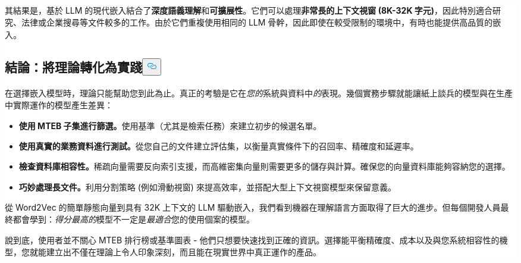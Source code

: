 <p>其結果是，基於 LLM 的現代嵌入結合了<strong>深度語義理解</strong>和<strong>可擴展性</strong>。它們可以處理<strong>非常長的上下文視窗 (8K-32K 字元)</strong>，因此特別適合研究、法律或企業搜尋等文件較多的工作。由於它們重複使用相同的 LLM 骨幹，因此即使在較受限制的環境中，有時也能提供高品質的嵌入。</p>
<h2 id="Conclusion-Turning-Theory-into-Practice" class="common-anchor-header">結論：將理論轉化為實踐<button data-href="#Conclusion-Turning-Theory-into-Practice" class="anchor-icon" translate="no">
      <svg translate="no"
        aria-hidden="true"
        focusable="false"
        height="20"
        version="1.1"
        viewBox="0 0 16 16"
        width="16"
      >
        <path
          fill="#0092E4"
          fill-rule="evenodd"
          d="M4 9h1v1H4c-1.5 0-3-1.69-3-3.5S2.55 3 4 3h4c1.45 0 3 1.69 3 3.5 0 1.41-.91 2.72-2 3.25V8.59c.58-.45 1-1.27 1-2.09C10 5.22 8.98 4 8 4H4c-.98 0-2 1.22-2 2.5S3 9 4 9zm9-3h-1v1h1c1 0 2 1.22 2 2.5S13.98 12 13 12H9c-.98 0-2-1.22-2-2.5 0-.83.42-1.64 1-2.09V6.25c-1.09.53-2 1.84-2 3.25C6 11.31 7.55 13 9 13h4c1.45 0 3-1.69 3-3.5S14.5 6 13 6z"
        ></path>
      </svg>
    </button></h2><p>在選擇嵌入模型時，理論只能幫助您到此為止。真正的考驗是它在<em>您的</em>系統與資料中<em>的</em>表現。幾個實務步驟就能讓紙上談兵的模型與在生產中實際運作的模型產生差異：</p>
<ul>
<li><p><strong>使用 MTEB 子集進行篩選。</strong>使用基準（尤其是檢索任務）來建立初步的候選名單。</p></li>
<li><p><strong>使用真實的業務資料進行測試。</strong>從您自己的文件建立評估集，以衡量真實條件下的召回率、精確度和延遲率。</p></li>
<li><p><strong>檢查資料庫相容性。</strong>稀疏向量需要反向索引支援，而高維密集向量則需要更多的儲存與計算。確保您的向量資料庫能夠容納您的選擇。</p></li>
<li><p><strong>巧妙處理長文件。</strong>利用分割策略 (例如滑動視窗) 來提高效率，並搭配大型上下文視窗模型來保留意義。</p></li>
</ul>
<p>從 Word2Vec 的簡單靜態向量到具有 32K 上下文的 LLM 驅動嵌入，我們看到機器在理解語言方面取得了巨大的進步。但每個開發人員最終都會學到：<em>得分最高的</em>模型不一定是<em>最適合</em>您的使用個案的模型。</p>
<p>說到底，使用者並不關心 MTEB 排行榜或基準圖表 - 他們只想要快速找到正確的資訊。選擇能平衡精確度、成本以及與您系統相容性的機型，您就能建立出不僅在理論上令人印象深刻，而且能在現實世界中真正運作的產品。</p>
